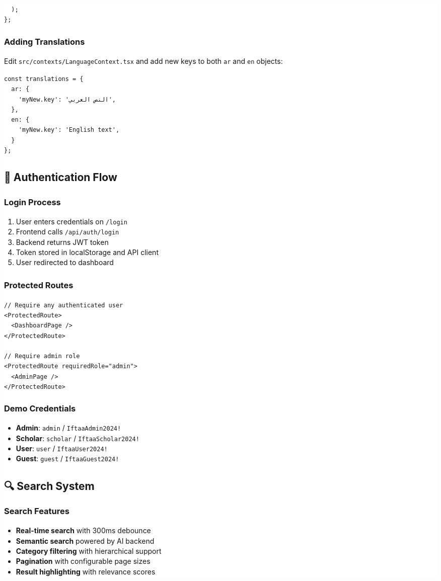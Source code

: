 ```tsx
  );
};
```

### Adding Translations
Edit `src/contexts/LanguageContext.tsx` and add new keys to both `ar` and `en` objects:

```tsx
const translations = {
  ar: {
    'myNew.key': 'النص العربي',
  },
  en: {
    'myNew.key': 'English text',
  }
};
```

## 🔐 Authentication Flow

### Login Process
1. User enters credentials on `/login`
2. Frontend calls `/api/auth/login`
3. Backend returns JWT token
4. Token stored in localStorage and API client
5. User redirected to dashboard

### Protected Routes
```tsx
// Require any authenticated user
<ProtectedRoute>
  <DashboardPage />
</ProtectedRoute>

// Require admin role
<ProtectedRoute requiredRole="admin">
  <AdminPage />
</ProtectedRoute>
```

### Demo Credentials
- **Admin**: `admin` / `IftaaAdmin2024!`
- **Scholar**: `scholar` / `IftaaScholar2024!`
- **User**: `user` / `IftaaUser2024!`
- **Guest**: `guest` / `IftaaGuest2024!`

## 🔍 Search System

### Search Features
- **Real-time search** with 300ms debounce
- **Semantic search** powered by AI backend
- **Category filtering** with hierarchical support
- **Pagination** with configurable page sizes
- **Result highlighting** with relevance scores
